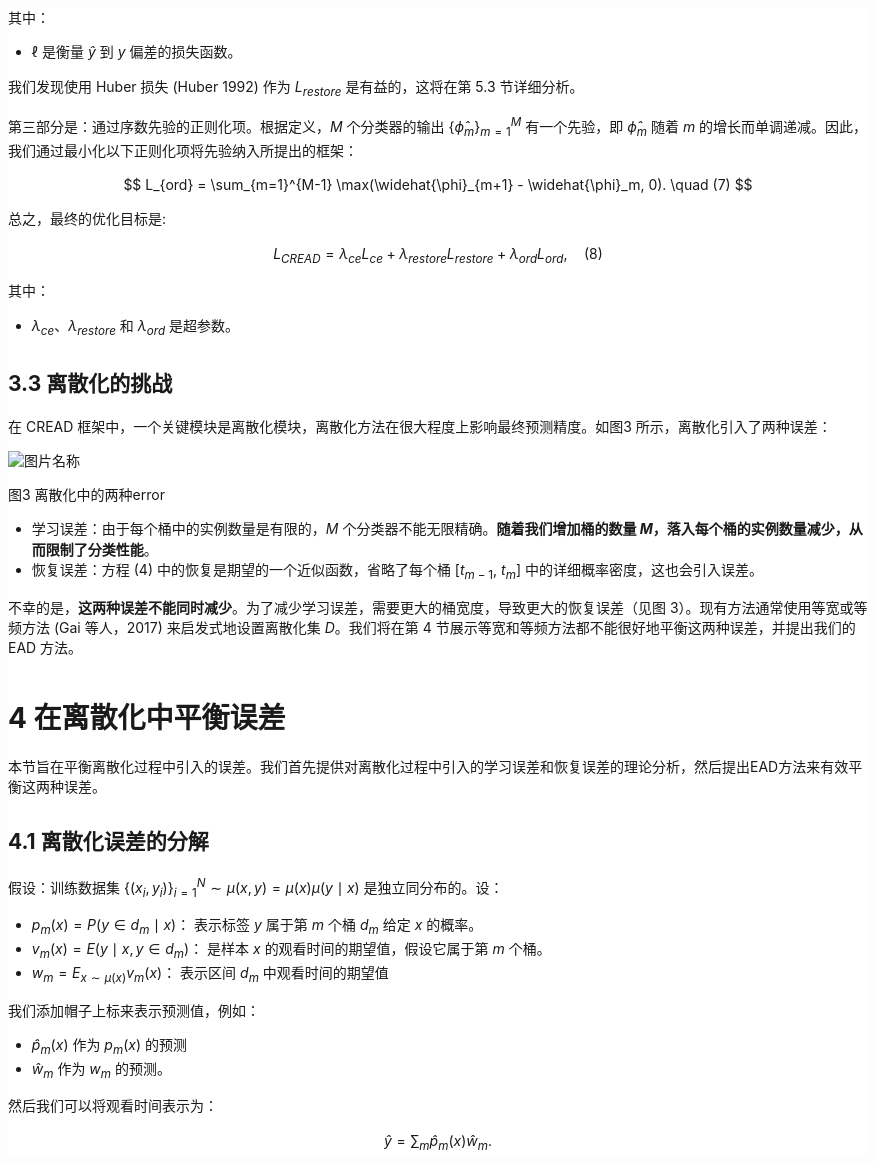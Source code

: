 其中：

- $\ell$ 是衡量 $\widehat{y}$ 到 $y$ 偏差的损失函数。

我们发现使用 Huber 损失 (Huber 1992) 作为 $L_{restore}$ 是有益的，这将在第 5.3 节详细分析。

第三部分是：通过序数先验的正则化项。根据定义，$M$ 个分类器的输出 $\lbrace \widehat{\phi}_m \rbrace_{m=1}^M$ 有一个先验，即 $\widehat{\phi}_m$ 随着 $m$ 的增长而单调递减。因此，我们通过最小化以下正则化项将先验纳入所提出的框架：

$$ 
L_{ord} = \sum_{m=1}^{M-1} \max(\widehat{\phi}_{m+1} - \widehat{\phi}_m, 0). \quad (7) 
$$

总之，最终的优化目标是:

$$ 
L_{CREAD} = \lambda_{ce}L_{ce} + \lambda_{restore}L_{restore} + \lambda_{ord}L_{ord}, \quad (8) 
$$

其中：

- $\lambda_{ce}$、$\lambda_{restore}$ 和 $\lambda_{ord}$ 是超参数。

## 3.3 离散化的挑战

在 CREAD 框架中，一个关键模块是离散化模块，离散化方法在很大程度上影响最终预测精度。如图3 所示，离散化引入了两种误差：

<img alt="图片名称" src="https://picabstract-preview-ftn.weiyun.com/ftn_pic_abs_v3/d1263d6c7883c02e69c5a9928e9a1eab15420e9667b48eb7d2d371dff1675f8c392955fa8c3e74ab1d00763fae348e0e?pictype=scale&amp;from=30113&amp;version=3.3.3.3&amp;fname=3.jpg&amp;size=750">

图3 离散化中的两种error

- 学习误差：由于每个桶中的实例数量是有限的，$M$ 个分类器不能无限精确。**随着我们增加桶的数量 $M$，落入每个桶的实例数量减少，从而限制了分类性能**。
- 恢复误差：方程 (4) 中的恢复是期望的一个近似函数，省略了每个桶 [$t_{m-1}$, $t_m$] 中的详细概率密度，这也会引入误差。

不幸的是，**这两种误差不能同时减少**。为了减少学习误差，需要更大的桶宽度，导致更大的恢复误差（见图 3）。现有方法通常使用等宽或等频方法 (Gai 等人，2017) 来启发式地设置离散化集 $D$。我们将在第 4 节展示等宽和等频方法都不能很好地平衡这两种误差，并提出我们的 EAD 方法。

# 4 在离散化中平衡误差

本节旨在平衡离散化过程中引入的误差。我们首先提供对离散化过程中引入的学习误差和恢复误差的理论分析，然后提出EAD方法来有效平衡这两种误差。

## 4.1 离散化误差的分解

假设：训练数据集 $\lbrace (x_i, y_i)\rbrace^N_{i=1} \sim \mu(x, y) = \mu(x)\mu(y \mid x)$ 是独立同分布的。设：

- $p_m(x) = P(y \in d_m \mid x)$： 表示标签 $y$ 属于第 $m$ 个桶 $d_m$ 给定 $x$ 的概率。
- $v_m(x) = E(y \mid x, y \in d_m)$： 是样本 $x$ 的观看时间的期望值，假设它属于第 $m$ 个桶。
- $w_m = E_{x \sim \mu(x)}v_m(x)$： 表示区间 $d_m$ 中观看时间的期望值

我们添加帽子上标来表示预测值，例如：

- $\widehat{p}_m(x)$ 作为 $p_m(x)$ 的预测
- $\widehat{w}_m$ 作为 $w_m$ 的预测。

然后我们可以将观看时间表示为：

$$ 
\widehat{y} = \sum_m \widehat{p}_m(x) \widehat{w}_m. 
$$
